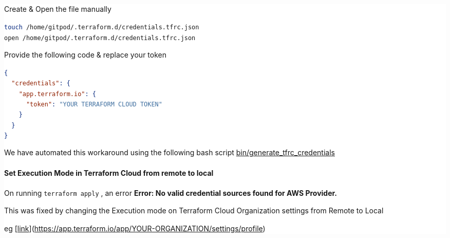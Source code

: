 Create & Open the file manually

```sh
touch /home/gitpod/.terraform.d/credentials.tfrc.json
open /home/gitpod/.terraform.d/credentials.tfrc.json
```

Provide the following code & replace your token
```json
{
  "credentials": {
    "app.terraform.io": {
      "token": "YOUR TERRAFORM CLOUD TOKEN"
    }
  }
}
```

We have automated this workaround using the following bash script [bin/generate_tfrc_credentials](bin/generate_tfrc_credentials)

#### Set Execution Mode in Terraform Cloud from remote to local

On running `terraform apply` , an error **Error: No valid credential sources found for AWS Provider.**

This was fixed by changing the Execution mode on Terraform Cloud Organization settings from Remote to Local

eg [[link](https://app.terraform.io/app/YOUR-ORGANIZATION/settings/profile)](https://app.terraform.io/app/YOUR-ORGANIZATION/settings/profile)